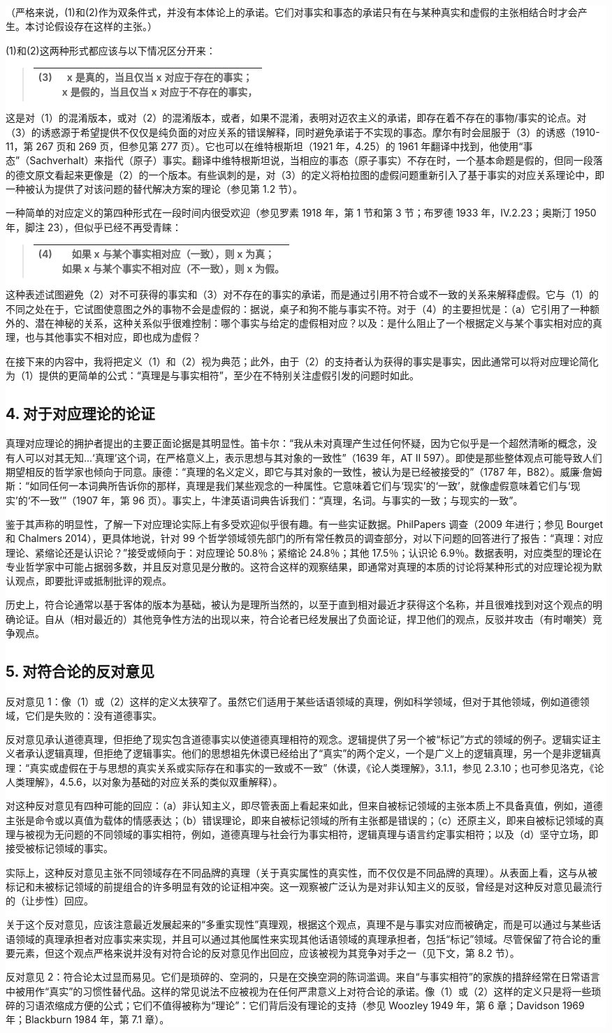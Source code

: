 （严格来说，(1)和(2)作为双条件式，并没有本体论上的承诺。它们对事实和事态的承诺只有在与某种真实和虚假的主张相结合时才会产生。本讨论假设存在这样的主张。）

(1)和(2)这两种形式都应该与以下情况区分开来：

> | (3) | x 是真的，当且仅当 x 对应于存在的事实；<br /> x 是假的，当且仅当 x 对应于不存在的事实， |
> | ----- | ------------------------------------------------------------------------------------- |

这是对（1）的混淆版本，或对（2）的混淆版本，或者，如果不混淆，表明对迈农主义的承诺，即存在着不存在的事物/事实的论点。对（3）的诱惑源于希望提供不仅仅是纯负面的对应关系的错误解释，同时避免承诺于不实现的事态。摩尔有时会屈服于（3）的诱惑（1910-11，第 267 页和 269 页，但参见第 277 页）。它也可以在维特根斯坦（1921 年，4.25）的 1961 年翻译中找到，他使用“事态”（Sachverhalt）来指代（原子）事实。翻译中维特根斯坦说，当相应的事态（原子事实）不存在时，一个基本命题是假的，但同一段落的德文原文看起来更像是（2）的一个版本。有些讽刺的是，对（3）的定义将柏拉图的虚假问题重新引入了基于事实的对应关系理论中，即一种被认为提供了对该问题的替代解决方案的理论（参见第 1.2 节）。

一种简单的对应定义的第四种形式在一段时间内很受欢迎（参见罗素 1918 年，第 1 节和第 3 节；布罗德 1933 年，IV.2.23；奥斯汀 1950 年，脚注 23），但似乎已经不再受青睐：

> | (4) | 如果 x 与某个事实相对应（一致），则 x 为真；<br /> 如果 x 与某个事实不相对应（不一致），则 x 为假。 |
> | ----- | ------------------------------------------------------------------------------------------------- |

这种表述试图避免（2）对不可获得的事实和（3）对不存在的事实的承诺，而是通过引用不符合或不一致的关系来解释虚假。它与（1）的不同之处在于，它试图使意图之外的事物不会是虚假的：据说，桌子和狗不能与事实不符。对于（4）的主要担忧是：（a）它引用了一种额外的、潜在神秘的关系，这种关系似乎很难控制：哪个事实与给定的虚假相对应？以及：是什么阻止了一个根据定义与某个事实相对应的真理，也与其他事实不相对应，即也成为虚假？

在接下来的内容中，我将把定义（1）和（2）视为典范；此外，由于（2）的支持者认为获得的事实是事实，因此通常可以将对应理论简化为（1）提供的更简单的公式：“真理是与事实相符”，至少在不特别关注虚假引发的问题时如此。

## 4. 对于对应理论的论证

真理对应理论的拥护者提出的主要正面论据是其明显性。笛卡尔：“我从未对真理产生过任何怀疑，因为它似乎是一个超然清晰的概念，没有人可以对其无知...‘真理’这个词，在严格意义上，表示思想与其对象的一致性”（1639 年，AT II 597）。即使是那些整体观点可能导致人们期望相反的哲学家也倾向于同意。康德：“真理的名义定义，即它与其对象的一致性，被认为是已经被接受的”（1787 年，B82）。威廉·詹姆斯：“如同任何一本词典所告诉你的那样，真理是我们某些观念的一种属性。它意味着它们与‘现实’的‘一致’，就像虚假意味着它们与‘现实’的‘不一致’”（1907 年，第 96 页）。事实上，牛津英语词典告诉我们：“真理，名词。与事实的一致；与现实的一致”。

鉴于其声称的明显性，了解一下对应理论实际上有多受欢迎似乎很有趣。有一些实证数据。PhilPapers 调查（2009 年进行；参见 Bourget 和 Chalmers 2014），更具体地说，针对 99 个哲学领域领先部门的所有常任教员的调查部分，对以下问题的回答进行了报告：“真理：对应理论、紧缩论还是认识论？”接受或倾向于：对应理论 50.8％；紧缩论 24.8％；其他 17.5％；认识论 6.9％。数据表明，对应类型的理论在专业哲学家中可能占据弱多数，并且反对意见是分散的。这符合这样的观察结果，即通常对真理的本质的讨论将某种形式的对应理论视为默认观点，即要批评或抵制批评的观点。

历史上，符合论通常以基于客体的版本为基础，被认为是理所当然的，以至于直到相对最近才获得这个名称，并且很难找到对这个观点的明确论证。自从（相对最近的）其他竞争性方法的出现以来，符合论者已经发展出了负面论证，捍卫他们的观点，反驳并攻击（有时嘲笑）竞争观点。

## 5. 对符合论的反对意见

反对意见 1：像（1）或（2）这样的定义太狭窄了。虽然它们适用于某些话语领域的真理，例如科学领域，但对于其他领域，例如道德领域，它们是失败的：没有道德事实。

反对意见承认道德真理，但拒绝了现实包含道德事实以使道德真理相符的观念。逻辑提供了另一个被“标记”方式的领域的例子。逻辑实证主义者承认逻辑真理，但拒绝了逻辑事实。他们的思想祖先休谟已经给出了“真实”的两个定义，一个是广义上的逻辑真理，另一个是非逻辑真理：“真实或虚假在于与思想的真实关系或实际存在和事实的一致或不一致”（休谟，《论人类理解》，3.1.1，参见 2.3.10；也可参见洛克，《论人类理解》，4.5.6，以对象为基础的对应关系的类似双重解释）。

对这种反对意见有四种可能的回应：（a）非认知主义，即尽管表面上看起来如此，但来自被标记领域的主张本质上不具备真值，例如，道德主张是命令或以真值为载体的情感表达；（b）错误理论，即来自被标记领域的所有主张都是错误的；（c）还原主义，即来自被标记领域的真理与被视为无问题的不同领域的事实相符，例如，道德真理与社会行为事实相符，逻辑真理与语言约定事实相符；以及（d）坚守立场，即接受被标记领域的事实。

实际上，这种反对意见主张不同领域存在不同品牌的真理（关于真实属性的真实性，而不仅仅是不同品牌的真理）。从表面上看，这与从被标记和未被标记领域的前提组合的许多明显有效的论证相冲突。这一观察被广泛认为是对非认知主义的反驳，曾经是对这种反对意见最流行的（让步性）回应。

关于这个反对意见，应该注意最近发展起来的“多重实现性”真理观，根据这个观点，真理不是与事实对应而被确定，而是可以通过与某些话语领域的真理承担者对应事实来实现，并且可以通过其他属性来实现其他话语领域的真理承担者，包括“标记”领域。尽管保留了符合论的重要元素，但这个观点严格来说并没有对符合论的反对意见作出回应，应该被视为其竞争对手之一（见下文，第 8.2 节）。

反对意见 2：符合论太过显而易见。它们是琐碎的、空洞的，只是在交换空洞的陈词滥调。来自“与事实相符”的家族的措辞经常在日常语言中被用作“真实”的习惯性替代品。这样的常见说法不应被视为在任何严肃意义上对符合论的承诺。像（1）或（2）这样的定义只是将一些琐碎的习语浓缩成方便的公式；它们不值得被称为“理论”：它们背后没有理论的支持（参见 Woozley 1949 年，第 6 章；Davidson 1969 年；Blackburn 1984 年，第 7.1 章）。
